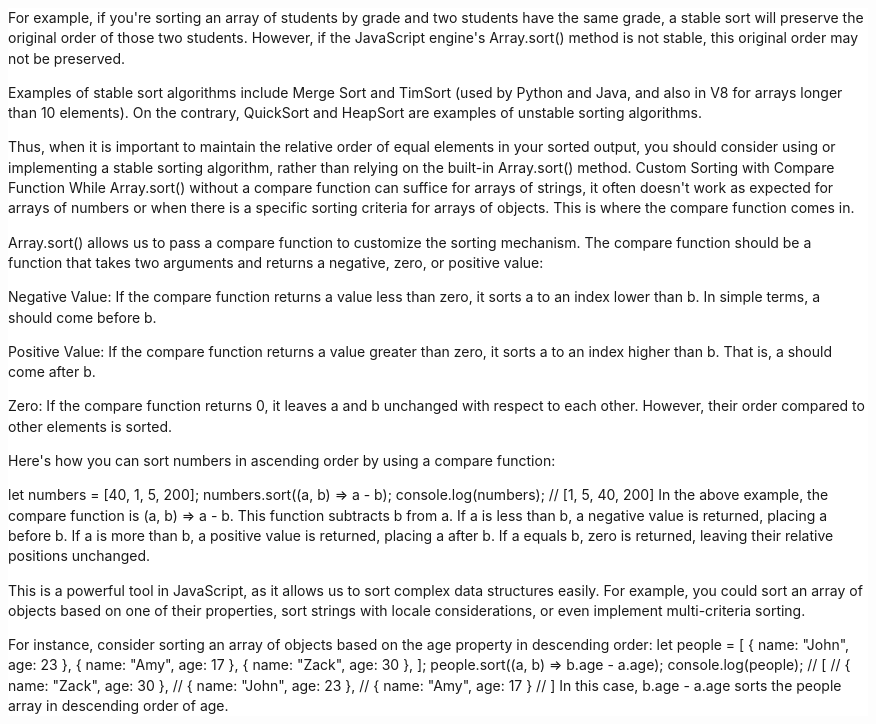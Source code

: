 For example, if you're sorting an array of students by grade and two students have the same grade, a stable sort will preserve the original order of those two students. However, if the JavaScript engine's Array.sort() method is not stable, this original order may not be preserved.

Examples of stable sort algorithms include Merge Sort and TimSort (used by Python and Java, and also in V8 for arrays longer than 10 elements). On the contrary, QuickSort and HeapSort are examples of unstable sorting algorithms.

Thus, when it is important to maintain the relative order of equal elements in your sorted output, you should consider using or implementing a stable sorting algorithm, rather than relying on the built-in Array.sort() method.
Custom Sorting with Compare Function
While Array.sort() without a compare function can suffice for arrays of strings, it often doesn't work as expected for arrays of numbers or when there is a specific sorting criteria for arrays of objects. This is where the compare function comes in.

Array.sort() allows us to pass a compare function to customize the sorting mechanism. The compare function should be a function that takes two arguments and returns a negative, zero, or positive value:

Negative Value: If the compare function returns a value less than zero, it sorts a to an index lower than b. In simple terms, a should come before b.

Positive Value: If the compare function returns a value greater than zero, it sorts a to an index higher than b. That is, a should come after b.

Zero: If the compare function returns 0, it leaves a and b unchanged with respect to each other. However, their order compared to other elements is sorted.

Here's how you can sort numbers in ascending order by using a compare function:

let numbers = [40, 1, 5, 200];
numbers.sort((a, b) => a - b);
console.log(numbers); // [1, 5, 40, 200]
In the above example, the compare function is (a, b) => a - b. This function subtracts b from a. If a is less than b, a negative value is returned, placing a before b. If a is more than b, a positive value is returned, placing a after b. If a equals b, zero is returned, leaving their relative positions unchanged.

This is a powerful tool in JavaScript, as it allows us to sort complex data structures easily. For example, you could sort an array of objects based on one of their properties, sort strings with locale considerations, or even implement multi-criteria sorting.

For instance, consider sorting an array of objects based on the age property in descending order:
let people = [
{ name: "John", age: 23 },
{ name: "Amy", age: 17 },
{ name: "Zack", age: 30 },
];
people.sort((a, b) => b.age - a.age);
console.log(people);
// [
// { name: "Zack", age: 30 },
// { name: "John", age: 23 },
// { name: "Amy", age: 17 }
// ]
In this case, b.age - a.age sorts the people array in descending order of age.
